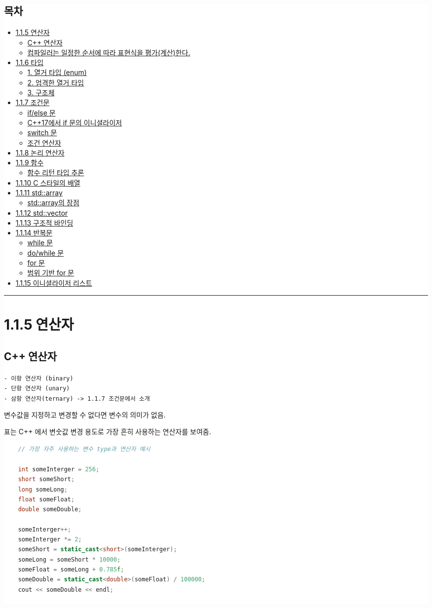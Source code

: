 ## 목차

- [1.1.5 연산자](#115-연산자)
  - [C++ 연산자](#c-연산자)
  - [컴파일러는 일정한 순서에 따라 표현식을 평가(계산)한다.](#컴파일러는-일정한-순서에-따라-표현식을-평가계산한다)
- [1.1.6 타입](#116-타입)
  - [1. 열거 타입 (enum)](#1-열거-타입-enum)
  - [2. 엄격한 열거 타입](#2-엄격한-열거-타입)
  - [3. 구조체](#3-구조체)
- [1.1.7 조건문](#117-조건문)
  - [if/else 문](#ifelse-문)
  - [C++17에서 if 문의 이니셜라이저](#c17에서-if-문의-이니셜라이저)
  - [switch 문](#switch-문)
  - [조건 연산자](#조건-연산자)
- [1.1.8 논리 연산자](#118-논리-연산자)
- [1.1.9 함수](#119-함수)
  - [함수 리턴 타입 추론](#함수-리턴-타입-추론)
- [1.1.10 C 스타일의 배열](#1110-c-스타일의-배열)
- [1.1.11 std::array](#1111-stdarray)
  - [std::array의 장점](#stdarray의-장점)
- [1.1.12 std::vector](#1112-stdvector)
- [1.1.13 구조적 바인딩](#1113-구조적-바인딩)
- [1.1.14 반복문](#1114-반복문)
  - [while 문](#while-문)
  - [do/while 문](#dowhile-문)
  - [for 문](#for-문)
  - [범위 기반 for 문](#범위-기반-for-문)
- [1.1.15 이니셜라이저 리스트](#1115-이니셜라이저-리스트)

---


# 1.1.5 연산자


## C++ 연산자
    - 이항 연산자 (binary)
    - 단항 연산자 (unary)
    - 삼항 연산자(ternary) -> 1.1.7 조건문에서 소개

변수값을 지정하고 변경할 수 없다면 변수의 의미가 없음.

표는 C++ 에서 변숫값 변경 용도로 가장 흔히 사용하는 연산자를 보여줌.


```cpp
    // 가장 자주 사용하는 변수 type과 연산자 예시

    int someInterger = 256;
    short someShort;
    long someLong;
    float someFloat;
    double someDouble;

    someInterger++;
    someInterger *= 2;
    someShort = static_cast<short>(someInterger);
    someLong = someShort * 10000;
    someFloat = someLong + 0.785f;
    someDouble = static_cast<double>(someFloat) / 100000;
    cout << someDouble << endl;
    
```
